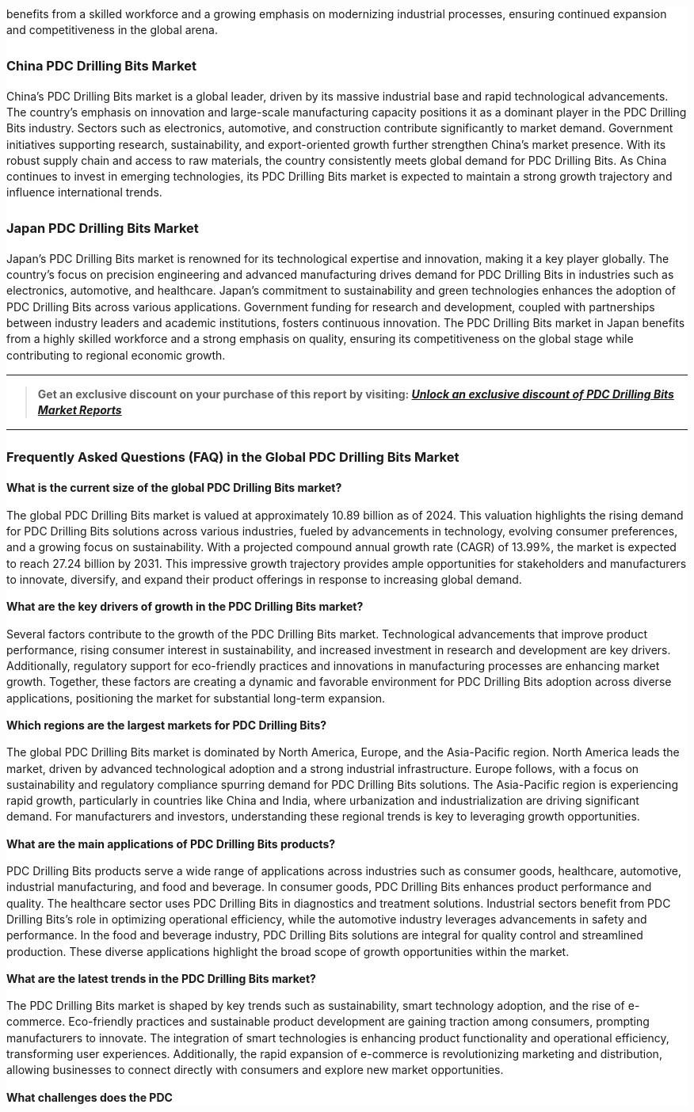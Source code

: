 benefits from a skilled workforce and a growing emphasis on modernizing industrial processes, ensuring continued expansion and competitiveness in the global arena.</p><h3>China PDC Drilling Bits Market</h3><p>China&rsquo;s PDC Drilling Bits market is a global leader, driven by its massive industrial base and rapid technological advancements. The country&rsquo;s emphasis on innovation and large-scale manufacturing capacity positions it as a dominant player in the PDC Drilling Bits industry. Sectors such as electronics, automotive, and construction contribute significantly to market demand. Government initiatives supporting research, sustainability, and export-oriented growth further strengthen China&rsquo;s market presence. With its robust supply chain and access to raw materials, the country consistently meets global demand for PDC Drilling Bits. As China continues to invest in emerging technologies, its PDC Drilling Bits market is expected to maintain a strong growth trajectory and influence international trends.</p><h3>Japan PDC Drilling Bits Market</h3><p>Japan&rsquo;s PDC Drilling Bits market is renowned for its technological expertise and innovation, making it a key player globally. The country&rsquo;s focus on precision engineering and advanced manufacturing drives demand for PDC Drilling Bits in industries such as electronics, automotive, and healthcare. Japan&rsquo;s commitment to sustainability and green technologies enhances the adoption of PDC Drilling Bits across various applications. Government funding for research and development, coupled with partnerships between industry leaders and academic institutions, fosters continuous innovation. The PDC Drilling Bits market in Japan benefits from a highly skilled workforce and a strong emphasis on quality, ensuring its competitiveness on the global stage while contributing to regional economic growth.</p><hr /><blockquote><p><strong>Get an exclusive discount on your purchase of this report by visiting: <em><a href="://marketresearchpulse.com/ask-for-discount/19587?utm_source=Github&amp;utm_medium=0117">Unlock an exclusive discount of PDC Drilling Bits Market Reports</a></em>&nbsp;</strong></p></blockquote><hr /><h3>Frequently Asked Questions (FAQ) in the Global PDC Drilling Bits Market</h3><p><strong>What is the current size of the global PDC Drilling Bits market?</strong></p><p>The global PDC Drilling Bits market is valued at approximately 10.89 billion as of 2024. This valuation highlights the rising demand for PDC Drilling Bits solutions across various industries, fueled by advancements in technology, evolving consumer preferences, and a growing focus on sustainability. With a projected compound annual growth rate (CAGR) of 13.99%, the market is expected to reach 27.24 billion by 2031. This impressive growth trajectory provides ample opportunities for stakeholders and manufacturers to innovate, diversify, and expand their product offerings in response to increasing global demand.</p><p><strong>What are the key drivers of growth in the PDC Drilling Bits market?</strong></p><p>Several factors contribute to the growth of the PDC Drilling Bits market. Technological advancements that improve product performance, rising consumer interest in sustainability, and increased investment in research and development are key drivers. Additionally, regulatory support for eco-friendly practices and innovations in manufacturing processes are enhancing market growth. Together, these factors are creating a dynamic and favorable environment for PDC Drilling Bits adoption across diverse applications, positioning the market for substantial long-term expansion.</p><p><strong>Which regions are the largest markets for PDC Drilling Bits?</strong></p><p>The global PDC Drilling Bits market is dominated by North America, Europe, and the Asia-Pacific region. North America leads the market, driven by advanced technological adoption and a strong industrial infrastructure. Europe follows, with a focus on sustainability and regulatory compliance spurring demand for PDC Drilling Bits solutions. The Asia-Pacific region is experiencing rapid growth, particularly in countries like China and India, where urbanization and industrialization are driving significant demand. For manufacturers and investors, understanding these regional trends is key to leveraging growth opportunities.</p><p><strong>What are the main applications of PDC Drilling Bits products?</strong></p><p>PDC Drilling Bits products serve a wide range of applications across industries such as consumer goods, healthcare, automotive, industrial manufacturing, and food and beverage. In consumer goods, PDC Drilling Bits enhances product performance and quality. The healthcare sector uses PDC Drilling Bits in diagnostics and treatment solutions. Industrial sectors benefit from PDC Drilling Bits&rsquo;s role in optimizing operational efficiency, while the automotive industry leverages advancements in safety and performance. In the food and beverage industry, PDC Drilling Bits solutions are integral for quality control and streamlined production. These diverse applications highlight the broad scope of growth opportunities within the market.</p><p><strong>What are the latest trends in the PDC Drilling Bits market?</strong></p><p>The PDC Drilling Bits market is shaped by key trends such as sustainability, smart technology adoption, and the rise of e-commerce. Eco-friendly practices and sustainable product development are gaining traction among consumers, prompting manufacturers to innovate. The integration of smart technologies is enhancing product functionality and operational efficiency, transforming user experiences. Additionally, the rapid expansion of e-commerce is revolutionizing marketing and distribution, allowing businesses to connect directly with consumers and explore new market opportunities.</p><p><strong>What challenges does the PDC